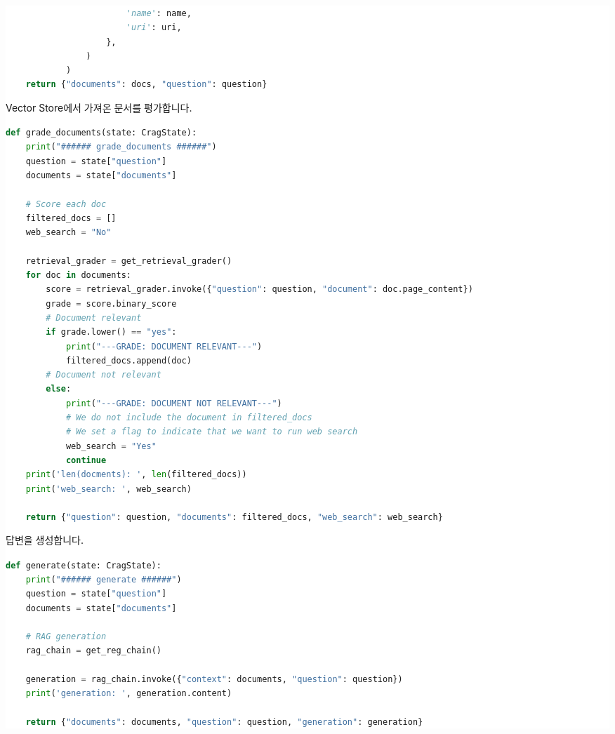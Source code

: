 ```python
                        'name': name,
                        'uri': uri,
                    },
                )
            )    
    return {"documents": docs, "question": question}
```

Vector Store에서 가져온 문서를 평가합니다.

```python
def grade_documents(state: CragState):
    print("###### grade_documents ######")
    question = state["question"]
    documents = state["documents"]
    
    # Score each doc
    filtered_docs = []
    web_search = "No"
    
    retrieval_grader = get_retrieval_grader()
    for doc in documents:
        score = retrieval_grader.invoke({"question": question, "document": doc.page_content})
        grade = score.binary_score
        # Document relevant
        if grade.lower() == "yes":
            print("---GRADE: DOCUMENT RELEVANT---")
            filtered_docs.append(doc)
        # Document not relevant
        else:
            print("---GRADE: DOCUMENT NOT RELEVANT---")
            # We do not include the document in filtered_docs
            # We set a flag to indicate that we want to run web search
            web_search = "Yes"
            continue
    print('len(docments): ', len(filtered_docs))
    print('web_search: ', web_search)
    
    return {"question": question, "documents": filtered_docs, "web_search": web_search}
```

답변을 생성합니다.

```python
def generate(state: CragState):
    print("###### generate ######")
    question = state["question"]
    documents = state["documents"]
    
    # RAG generation
    rag_chain = get_reg_chain()
    
    generation = rag_chain.invoke({"context": documents, "question": question})
    print('generation: ', generation.content)
    
    return {"documents": documents, "question": question, "generation": generation}
```
